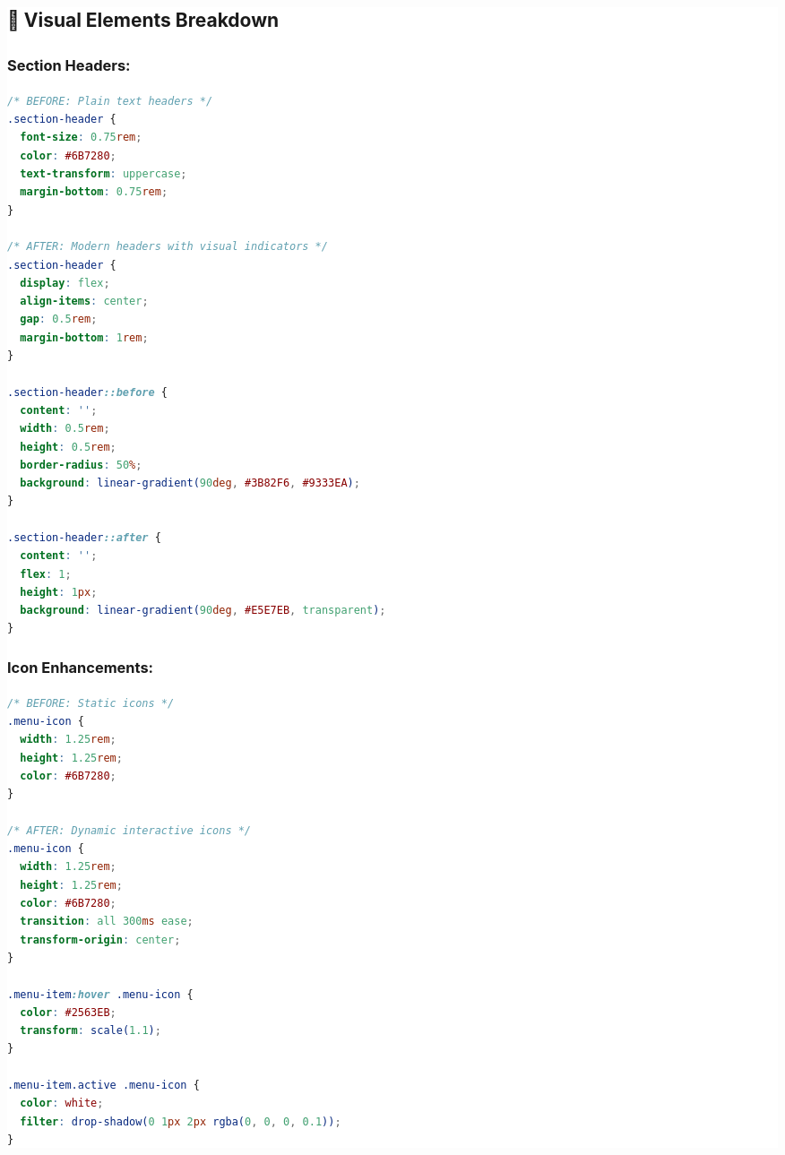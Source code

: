 ## 🎨 **Visual Elements Breakdown**

### **Section Headers:**
```css
/* BEFORE: Plain text headers */
.section-header {
  font-size: 0.75rem;
  color: #6B7280;
  text-transform: uppercase;
  margin-bottom: 0.75rem;
}

/* AFTER: Modern headers with visual indicators */
.section-header {
  display: flex;
  align-items: center;
  gap: 0.5rem;
  margin-bottom: 1rem;
}

.section-header::before {
  content: '';
  width: 0.5rem;
  height: 0.5rem;
  border-radius: 50%;
  background: linear-gradient(90deg, #3B82F6, #9333EA);
}

.section-header::after {
  content: '';
  flex: 1;
  height: 1px;
  background: linear-gradient(90deg, #E5E7EB, transparent);
}
```

### **Icon Enhancements:**
```css
/* BEFORE: Static icons */
.menu-icon {
  width: 1.25rem;
  height: 1.25rem;
  color: #6B7280;
}

/* AFTER: Dynamic interactive icons */
.menu-icon {
  width: 1.25rem;
  height: 1.25rem;
  color: #6B7280;
  transition: all 300ms ease;
  transform-origin: center;
}

.menu-item:hover .menu-icon {
  color: #2563EB;
  transform: scale(1.1);
}

.menu-item.active .menu-icon {
  color: white;
  filter: drop-shadow(0 1px 2px rgba(0, 0, 0, 0.1));
}
```